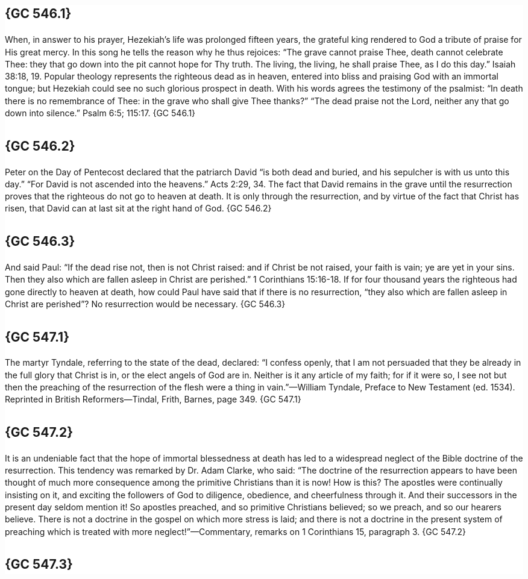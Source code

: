 ## {GC 546.1}

When, in answer to his prayer, Hezekiah’s life was prolonged fifteen years, the grateful king rendered to God a tribute of praise for His great mercy. In this song he tells the reason why he thus rejoices: “The grave cannot praise Thee, death cannot celebrate Thee: they that go down into the pit cannot hope for Thy truth. The living, the living, he shall praise Thee, as I do this day.” Isaiah 38:18, 19. Popular theology represents the righteous dead as in heaven, entered into bliss and praising God with an immortal tongue; but Hezekiah could see no such glorious prospect in death. With his words agrees the testimony of the psalmist: “In death there is no remembrance of Thee: in the grave who shall give Thee thanks?” “The dead praise not the Lord, neither any that go down into silence.” Psalm 6:5; 115:17. {GC 546.1}

## {GC 546.2}

Peter on the Day of Pentecost declared that the patriarch David “is both dead and buried, and his sepulcher is with us unto this day.” “For David is not ascended into the heavens.” Acts 2:29, 34. The fact that David remains in the grave until the resurrection proves that the righteous do not go to heaven at death. It is only through the resurrection, and by virtue of the fact that Christ has risen, that David can at last sit at the right hand of God. {GC 546.2}

## {GC 546.3}

And said Paul: “If the dead rise not, then is not Christ raised: and if Christ be not raised, your faith is vain; ye are yet in your sins. Then they also which are fallen asleep in Christ are perished.” 1 Corinthians 15:16-18. If for four thousand years the righteous had gone directly to heaven at death, how could Paul have said that if there is no resurrection, “they also which are fallen asleep in Christ are perished”? No resurrection would be necessary. {GC 546.3}

## {GC 547.1}

The martyr Tyndale, referring to the state of the dead, declared: “I confess openly, that I am not persuaded that they be already in the full glory that Christ is in, or the elect angels of God are in. Neither is it any article of my faith; for if it were so, I see not but then the preaching of the resurrection of the flesh were a thing in vain.”—William Tyndale, Preface to New Testament (ed. 1534). Reprinted in British Reformers—Tindal, Frith, Barnes, page 349. {GC 547.1}

## {GC 547.2}

It is an undeniable fact that the hope of immortal blessedness at death has led to a widespread neglect of the Bible doctrine of the resurrection. This tendency was remarked by Dr. Adam Clarke, who said: “The doctrine of the resurrection appears to have been thought of much more consequence among the primitive Christians than it is now! How is this? The apostles were continually insisting on it, and exciting the followers of God to diligence, obedience, and cheerfulness through it. And their successors in the present day seldom mention it! So apostles preached, and so primitive Christians believed; so we preach, and so our hearers believe. There is not a doctrine in the gospel on which more stress is laid; and there is not a doctrine in the present system of preaching which is treated with more neglect!”—Commentary, remarks on 1 Corinthians 15, paragraph 3. {GC 547.2}

## {GC 547.3}
